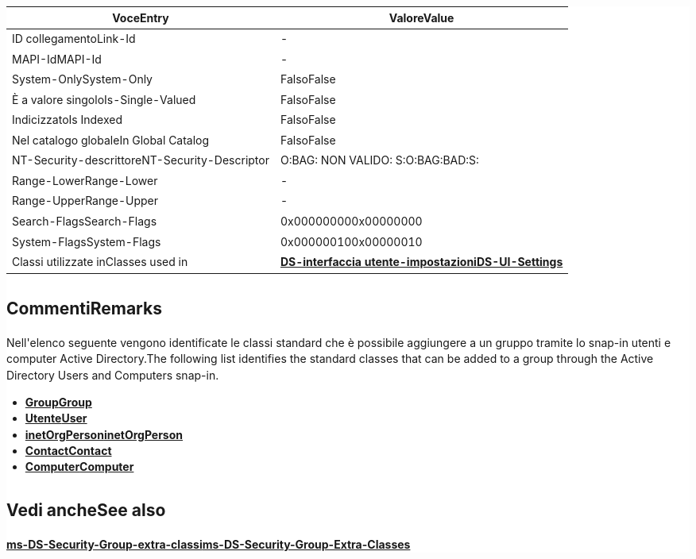 | <span data-ttu-id="a6fef-222">Voce</span><span class="sxs-lookup"><span data-stu-id="a6fef-222">Entry</span></span> | <span data-ttu-id="a6fef-223">Valore</span><span class="sxs-lookup"><span data-stu-id="a6fef-223">Value</span></span> |
|------------------------|-----------------------------------------------------|
| <span data-ttu-id="a6fef-224">ID collegamento</span><span class="sxs-lookup"><span data-stu-id="a6fef-224">Link-Id</span></span>                | \-                                                  |
| <span data-ttu-id="a6fef-225">MAPI-Id</span><span class="sxs-lookup"><span data-stu-id="a6fef-225">MAPI-Id</span></span>                | \-                                                  |
| <span data-ttu-id="a6fef-226">System-Only</span><span class="sxs-lookup"><span data-stu-id="a6fef-226">System-Only</span></span>            | <span data-ttu-id="a6fef-227">Falso</span><span class="sxs-lookup"><span data-stu-id="a6fef-227">False</span></span>                                               |
| <span data-ttu-id="a6fef-228">È a valore singolo</span><span class="sxs-lookup"><span data-stu-id="a6fef-228">Is-Single-Valued</span></span>       | <span data-ttu-id="a6fef-229">Falso</span><span class="sxs-lookup"><span data-stu-id="a6fef-229">False</span></span>                                               |
| <span data-ttu-id="a6fef-230">Indicizzato</span><span class="sxs-lookup"><span data-stu-id="a6fef-230">Is Indexed</span></span>             | <span data-ttu-id="a6fef-231">Falso</span><span class="sxs-lookup"><span data-stu-id="a6fef-231">False</span></span>                                               |
| <span data-ttu-id="a6fef-232">Nel catalogo globale</span><span class="sxs-lookup"><span data-stu-id="a6fef-232">In Global Catalog</span></span>      | <span data-ttu-id="a6fef-233">Falso</span><span class="sxs-lookup"><span data-stu-id="a6fef-233">False</span></span>                                               |
| <span data-ttu-id="a6fef-234">NT-Security-descrittore</span><span class="sxs-lookup"><span data-stu-id="a6fef-234">NT-Security-Descriptor</span></span> | <span data-ttu-id="a6fef-235">O:BAG: NON VALIDO: S:</span><span class="sxs-lookup"><span data-stu-id="a6fef-235">O:BAG:BAD:S:</span></span>                                        |
| <span data-ttu-id="a6fef-236">Range-Lower</span><span class="sxs-lookup"><span data-stu-id="a6fef-236">Range-Lower</span></span>            | \-                                                  |
| <span data-ttu-id="a6fef-237">Range-Upper</span><span class="sxs-lookup"><span data-stu-id="a6fef-237">Range-Upper</span></span>            | \-                                                  |
| <span data-ttu-id="a6fef-238">Search-Flags</span><span class="sxs-lookup"><span data-stu-id="a6fef-238">Search-Flags</span></span>           | <span data-ttu-id="a6fef-239">0x00000000</span><span class="sxs-lookup"><span data-stu-id="a6fef-239">0x00000000</span></span>                                          |
| <span data-ttu-id="a6fef-240">System-Flags</span><span class="sxs-lookup"><span data-stu-id="a6fef-240">System-Flags</span></span>           | <span data-ttu-id="a6fef-241">0x00000010</span><span class="sxs-lookup"><span data-stu-id="a6fef-241">0x00000010</span></span>                                          |
| <span data-ttu-id="a6fef-242">Classi utilizzate in</span><span class="sxs-lookup"><span data-stu-id="a6fef-242">Classes used in</span></span>        | [<span data-ttu-id="a6fef-243">**DS-interfaccia utente-impostazioni**</span><span class="sxs-lookup"><span data-stu-id="a6fef-243">**DS-UI-Settings**</span></span>](c-dsuisettings.md)<br/> |



## <a name="remarks"></a><span data-ttu-id="a6fef-244">Commenti</span><span class="sxs-lookup"><span data-stu-id="a6fef-244">Remarks</span></span>

<span data-ttu-id="a6fef-245">Nell'elenco seguente vengono identificate le classi standard che è possibile aggiungere a un gruppo tramite lo snap-in utenti e computer Active Directory.</span><span class="sxs-lookup"><span data-stu-id="a6fef-245">The following list identifies the standard classes that can be added to a group through the Active Directory Users and Computers snap-in.</span></span>

-   [<span data-ttu-id="a6fef-246">**Group**</span><span class="sxs-lookup"><span data-stu-id="a6fef-246">**Group**</span></span>](c-group.md)
-   [<span data-ttu-id="a6fef-247">**Utente**</span><span class="sxs-lookup"><span data-stu-id="a6fef-247">**User**</span></span>](c-user.md)
-   [<span data-ttu-id="a6fef-248">**inetOrgPerson**</span><span class="sxs-lookup"><span data-stu-id="a6fef-248">**inetOrgPerson**</span></span>](c-inetorgperson.md)
-   [<span data-ttu-id="a6fef-249">**Contact**</span><span class="sxs-lookup"><span data-stu-id="a6fef-249">**Contact**</span></span>](c-contact.md)
-   [<span data-ttu-id="a6fef-250">**Computer**</span><span class="sxs-lookup"><span data-stu-id="a6fef-250">**Computer**</span></span>](c-computer.md)

## <a name="see-also"></a><span data-ttu-id="a6fef-251">Vedi anche</span><span class="sxs-lookup"><span data-stu-id="a6fef-251">See also</span></span>

<dl> <dt>

[<span data-ttu-id="a6fef-252">**ms-DS-Security-Group-extra-classi**</span><span class="sxs-lookup"><span data-stu-id="a6fef-252">**ms-DS-Security-Group-Extra-Classes**</span></span>](a-msds-security-group-extra-classes.md)
</dt> </dl>

 

 





